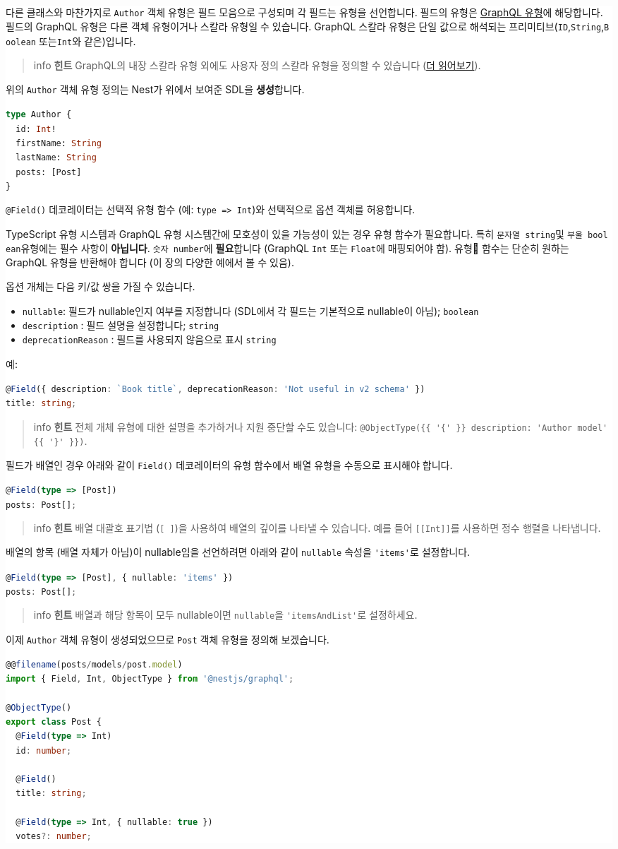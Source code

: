 다른 클래스와 마찬가지로 `Author` 객체 유형은 필드 모음으로 구성되며 각 필드는 유형을 선언합니다. 필드의 유형은 [GraphQL 유형](https://graphql.org/learn/schema/)에 해당합니다. 필드의 GraphQL 유형은 다른 객체 유형이거나 스칼라 유형일 수 있습니다. GraphQL 스칼라 유형은 단일 값으로 해석되는 프리미티브(`ID`,`String`,`Boolean` 또는`Int`와 같은)입니다.

> info **힌트** GraphQL의 내장 스칼라 유형 외에도 사용자 정의 스칼라 유형을 정의할 수 있습니다 ([더 읽어보기](/graphql/scalars)).

위의 `Author` 객체 유형 정의는 Nest가 위에서 보여준 SDL을 **생성**합니다.

```graphql
type Author {
  id: Int!
  firstName: String
  lastName: String
  posts: [Post]
}
```

`@Field()` 데코레이터는 선택적 유형 함수 (예: `type => Int`)와 선택적으로 옵션 객체를 허용합니다.

TypeScript 유형 시스템과 GraphQL 유형 시스템간에 모호성이 있을 가능성이 있는 경우 유형 함수가 필요합니다. 특히 `문자열 string`및 `부울 boolean`유형에는 필수 사항이 **아닙니다**. `숫자 number`에 **필요**합니다 (GraphQL `Int` 또는 `Float`에 매핑되어야 함). 유형 함수는 단순히 원하는 GraphQL 유형을 반환해야 합니다 (이 장의 다양한 예에서 볼 수 있음).

옵션 개체는 다음 키/값 쌍을 가질 수 있습니다.

- `nullable`: 필드가 nullable인지 여부를 지정합니다 (SDL에서 각 필드는 기본적으로 nullable이 아님); `boolean`
- `description` : 필드 설명을 설정합니다; `string`
- `deprecationReason` : 필드를 사용되지 않음으로 표시 `string`

예:

```typescript
@Field({ description: `Book title`, deprecationReason: 'Not useful in v2 schema' })
title: string;
```

> info **힌트** 전체 개체 유형에 대한 설명을 추가하거나 지원 중단할 수도 있습니다: `@ObjectType({{ '{' }} description: 'Author model' {{ '}' }})`.

필드가 배열인 경우 아래와 같이 `Field()` 데코레이터의 유형 함수에서 배열 유형을 수동으로 표시해야 합니다.

```typescript
@Field(type => [Post])
posts: Post[];
```

> info **힌트** 배열 대괄호 표기법 (`[ ]`)을 사용하여 배열의 깊이를 나타낼 수 있습니다. 예를 들어 `[[Int]]`를 사용하면 정수 행렬을 나타냅니다.

배열의 항목 (배열 자체가 아님)이 nullable임을 선언하려면 아래와 같이 `nullable` 속성을 `'items'`로 설정합니다.

```typescript
@Field(type => [Post], { nullable: 'items' })
posts: Post[];
```

> info **힌트** 배열과 해당 항목이 모두 nullable이면 `nullable`을 `'itemsAndList'`로 설정하세요.

이제 `Author` 객체 유형이 생성되었으므로 `Post` 객체 유형을 정의해 보겠습니다.

```typescript
@@filename(posts/models/post.model)
import { Field, Int, ObjectType } from '@nestjs/graphql';

@ObjectType()
export class Post {
  @Field(type => Int)
  id: number;

  @Field()
  title: string;

  @Field(type => Int, { nullable: true })
  votes?: number;
```